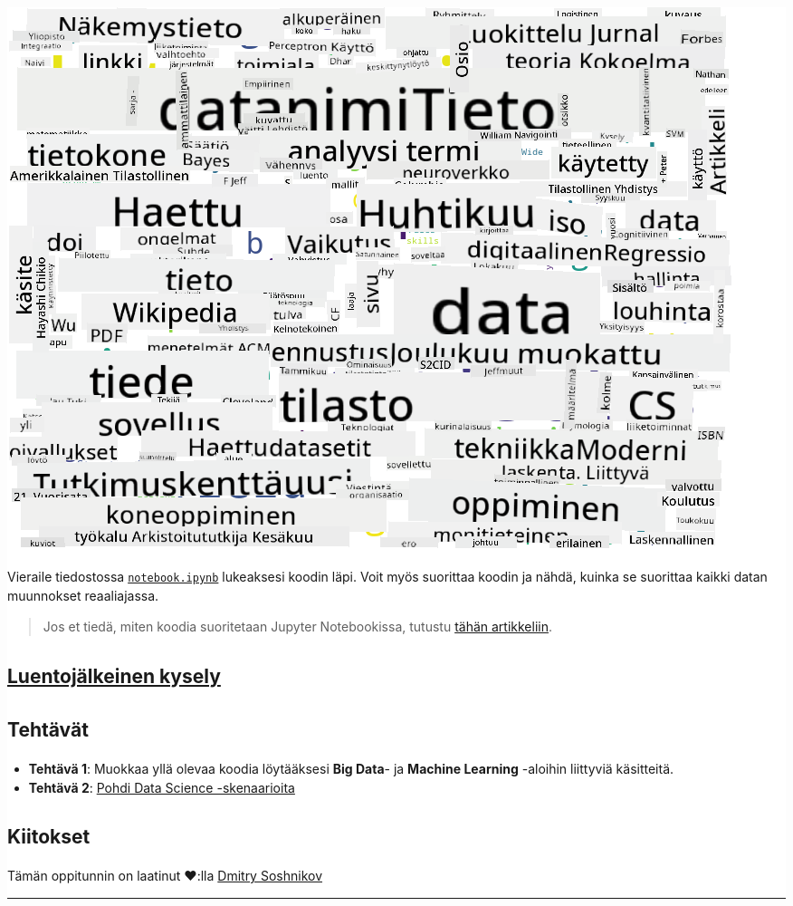 ![Sanapilvi Data Sciencesta](../../../../translated_images/ds_wordcloud.664a7c07dca57de017c22bf0498cb40f898d48aa85b3c36a80620fea12fadd42.fi.png)

Vieraile tiedostossa [`notebook.ipynb`](../../../../1-Introduction/01-defining-data-science/notebook.ipynb ':ignore') lukeaksesi koodin läpi. Voit myös suorittaa koodin ja nähdä, kuinka se suorittaa kaikki datan muunnokset reaaliajassa.

> Jos et tiedä, miten koodia suoritetaan Jupyter Notebookissa, tutustu [tähän artikkeliin](https://soshnikov.com/education/how-to-execute-notebooks-from-github/).

## [Luentojälkeinen kysely](https://ff-quizzes.netlify.app/en/ds/quiz/1)

## Tehtävät

* **Tehtävä 1**: Muokkaa yllä olevaa koodia löytääksesi **Big Data**- ja **Machine Learning** -aloihin liittyviä käsitteitä.
* **Tehtävä 2**: [Pohdi Data Science -skenaarioita](assignment.md)

## Kiitokset

Tämän oppitunnin on laatinut ♥️:lla [Dmitry Soshnikov](http://soshnikov.com)

---
